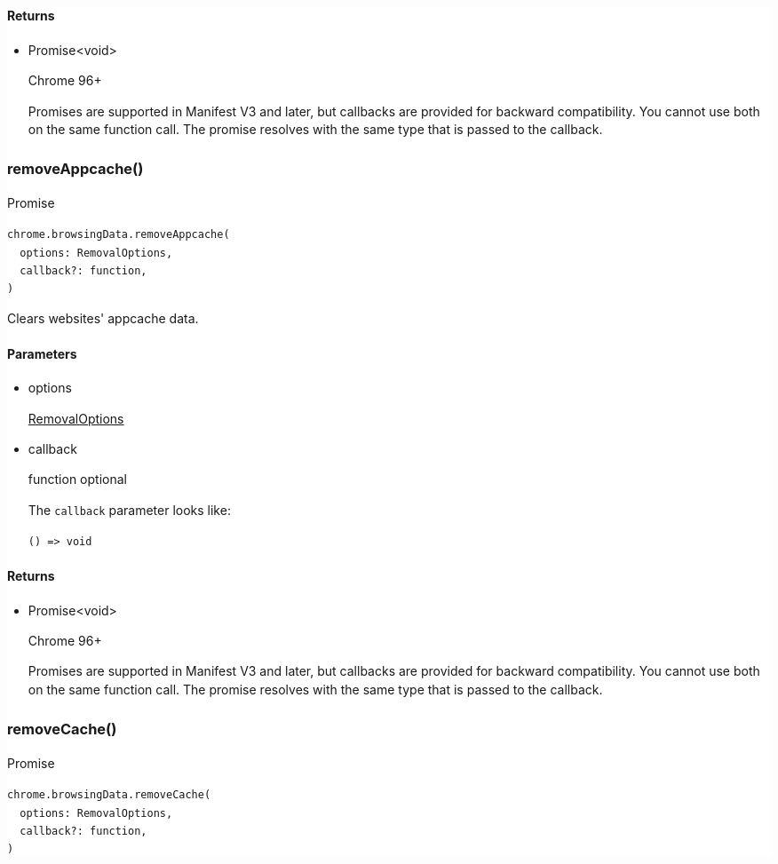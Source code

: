 #### Returns

- Promise&lt;void&gt;
  
  Chrome 96+
  
  Promises are supported in Manifest V3 and later, but callbacks are provided for backward compatibility. You cannot use both on the same function call. The promise resolves with the same type that is passed to the callback.

### removeAppcache()

Promise

```
chrome.browsingData.removeAppcache(
  options: RemovalOptions,
  callback?: function,
)
```

Clears websites' appcache data.

#### Parameters

- options
  
  [RemovalOptions](#type-RemovalOptions)
- callback
  
  function optional
  
  The `callback` parameter looks like:
  
  ```
  () => void
  ```

#### Returns

- Promise&lt;void&gt;
  
  Chrome 96+
  
  Promises are supported in Manifest V3 and later, but callbacks are provided for backward compatibility. You cannot use both on the same function call. The promise resolves with the same type that is passed to the callback.

### removeCache()

Promise

```
chrome.browsingData.removeCache(
  options: RemovalOptions,
  callback?: function,
)
```
